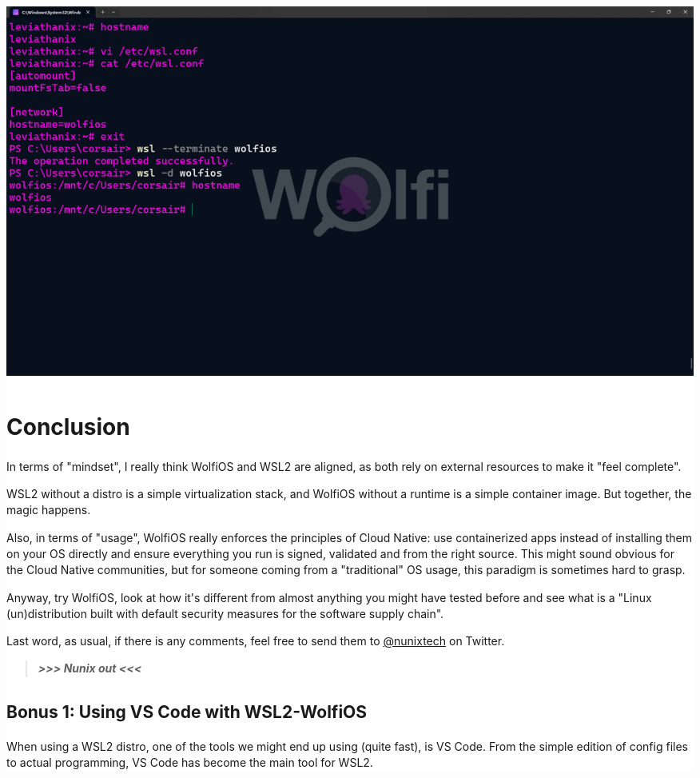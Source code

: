 ![Change the hostname](../../../assets/images/wsl2-wolfios-customization-hostname.png)

# Conclusion

In terms of "mindset", I really think WolfiOS and WSL2 are aligned, as both rely on external resources to make it "feel complete".

WSL2 without a distro is a simple virtualization stack, and WolfiOS without a runtime is a simple container image. But together, the magic happens.

Also, in terms of "usage", WolfiOS really enforces the principles of Cloud Native: use containerized apps instead of installing them on your OS directly and ensure everything you run is signed, validated and from the right source. This might sound obvious for the Cloud Native communities, but for someone coming from a "traditional" OS usage, this paradigm is sometimes hard to grasp.

Anyway, try WolfiOS, look at how it's different from almost anything you might have tested before and see what is a "Linux (un)distribution built with default security measures for the software supply chain".

Last word, as usual, if there is any comments, feel free to send them to [@nunixtech](https://twitter.com/nunixtech) on Twitter.

> ***\>>> Nunix out <<<***

## Bonus 1: Using VS Code with WSL2-WolfiOS

When using a WSL2 distro, one of the tools we might end up using (quite fast), is VS Code. From the simple edition of config files to actual programming, VS Code has become the main tool for WSL2.
